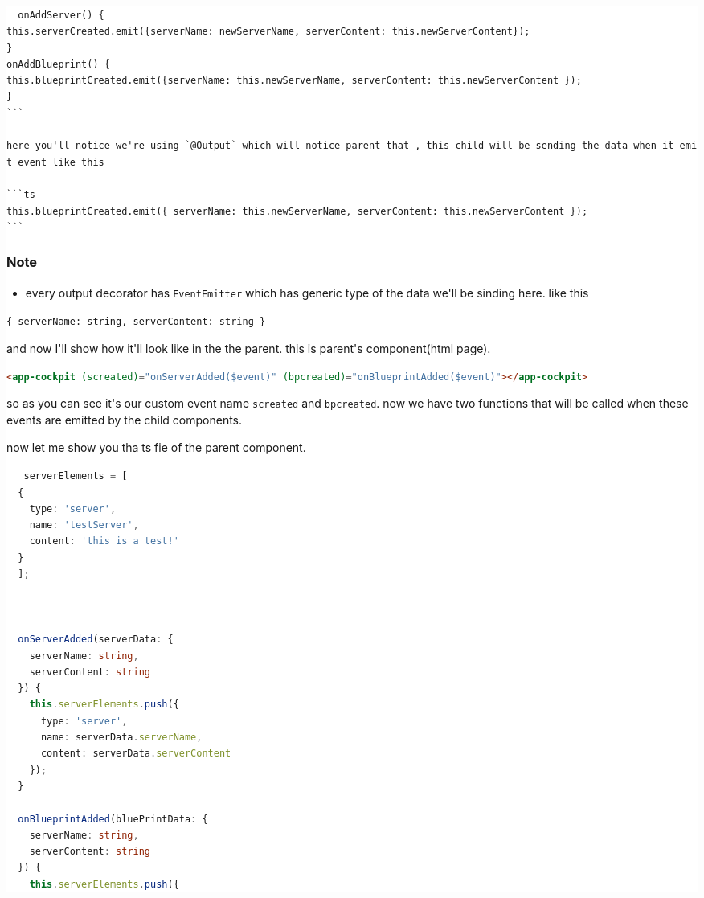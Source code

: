 

      onAddServer() {
    this.serverCreated.emit({serverName: newServerName, serverContent: this.newServerContent});
    }
    onAddBlueprint() {
    this.blueprintCreated.emit({serverName: this.newServerName, serverContent: this.newServerContent });
    }
    ```

    here you'll notice we're using `@Output` which will notice parent that , this child will be sending the data when it emit event like this

    ```ts
    this.blueprintCreated.emit({ serverName: this.newServerName, serverContent: this.newServerContent });
    ```

### Note

- every output decorator has `EventEmitter` which has generic type of the data we'll be sinding here. like this

```html
{ serverName: string, serverContent: string }
```

and now I'll show how it'll look like in the the parent.
this is parent's component(html page).

```html
<app-cockpit (screated)="onServerAdded($event)" (bpcreated)="onBlueprintAdded($event)"></app-cockpit>
```

so as you can see it's our custom event name `screated` and `bpcreated`.
now we have two functions that will be called when these events are emitted by the child components.

now let me show you tha ts fie of the parent component.

```ts
   serverElements = [
  {
    type: 'server',
    name: 'testServer',
    content: 'this is a test!'
  }
  ];



  onServerAdded(serverData: {
    serverName: string,
    serverContent: string
  }) {
    this.serverElements.push({
      type: 'server',
      name: serverData.serverName,
      content: serverData.serverContent
    });
  }

  onBlueprintAdded(bluePrintData: {
    serverName: string,
    serverContent: string
  }) {
    this.serverElements.push({
```